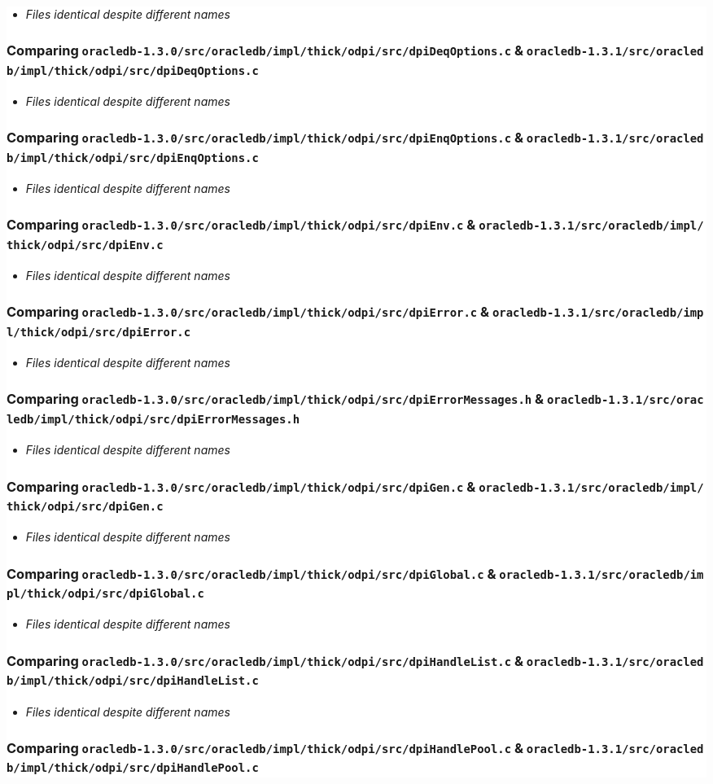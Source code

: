  * *Files identical despite different names*

### Comparing `oracledb-1.3.0/src/oracledb/impl/thick/odpi/src/dpiDeqOptions.c` & `oracledb-1.3.1/src/oracledb/impl/thick/odpi/src/dpiDeqOptions.c`

 * *Files identical despite different names*

### Comparing `oracledb-1.3.0/src/oracledb/impl/thick/odpi/src/dpiEnqOptions.c` & `oracledb-1.3.1/src/oracledb/impl/thick/odpi/src/dpiEnqOptions.c`

 * *Files identical despite different names*

### Comparing `oracledb-1.3.0/src/oracledb/impl/thick/odpi/src/dpiEnv.c` & `oracledb-1.3.1/src/oracledb/impl/thick/odpi/src/dpiEnv.c`

 * *Files identical despite different names*

### Comparing `oracledb-1.3.0/src/oracledb/impl/thick/odpi/src/dpiError.c` & `oracledb-1.3.1/src/oracledb/impl/thick/odpi/src/dpiError.c`

 * *Files identical despite different names*

### Comparing `oracledb-1.3.0/src/oracledb/impl/thick/odpi/src/dpiErrorMessages.h` & `oracledb-1.3.1/src/oracledb/impl/thick/odpi/src/dpiErrorMessages.h`

 * *Files identical despite different names*

### Comparing `oracledb-1.3.0/src/oracledb/impl/thick/odpi/src/dpiGen.c` & `oracledb-1.3.1/src/oracledb/impl/thick/odpi/src/dpiGen.c`

 * *Files identical despite different names*

### Comparing `oracledb-1.3.0/src/oracledb/impl/thick/odpi/src/dpiGlobal.c` & `oracledb-1.3.1/src/oracledb/impl/thick/odpi/src/dpiGlobal.c`

 * *Files identical despite different names*

### Comparing `oracledb-1.3.0/src/oracledb/impl/thick/odpi/src/dpiHandleList.c` & `oracledb-1.3.1/src/oracledb/impl/thick/odpi/src/dpiHandleList.c`

 * *Files identical despite different names*

### Comparing `oracledb-1.3.0/src/oracledb/impl/thick/odpi/src/dpiHandlePool.c` & `oracledb-1.3.1/src/oracledb/impl/thick/odpi/src/dpiHandlePool.c`
